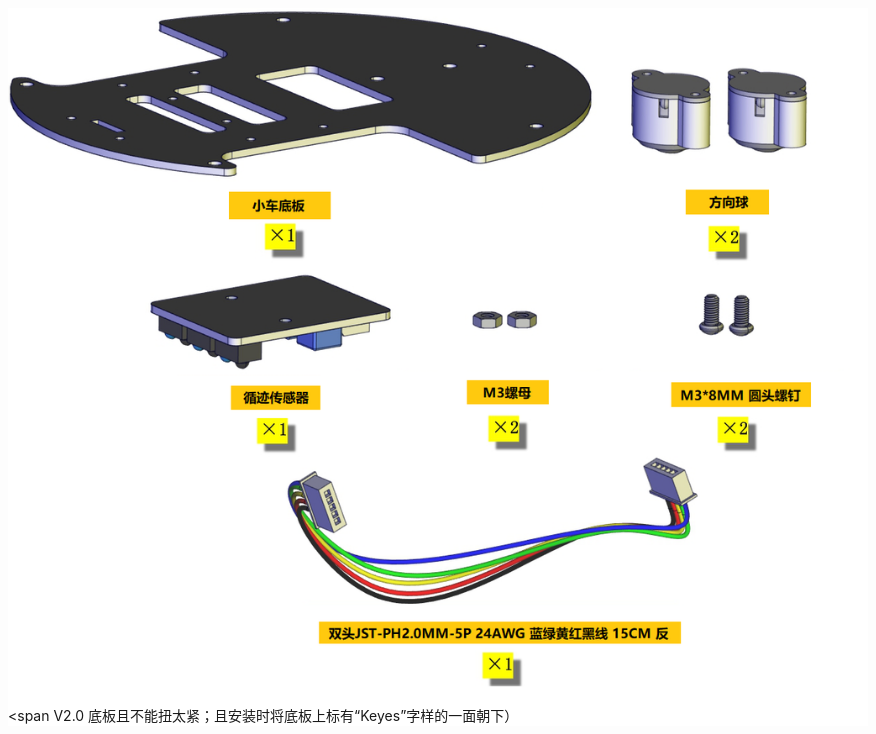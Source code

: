 ![](media/a1830db6c3bfd7d98ff66aa176a7a024.png)

<span V2.0
底板且不能扭太紧；且安装时将底板上标有“Keyes”字样的一面朝下）</span>
